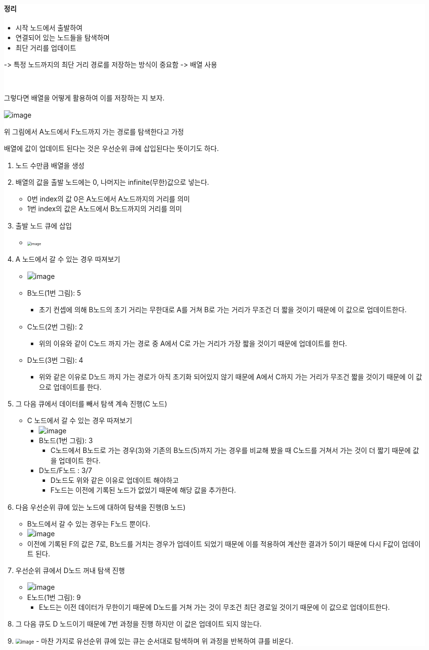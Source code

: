 #### **정리**

- 시작 노드에서 출발하여
- 연결되어 있는 노드들을  탐색하며
- 최단 거리를 업데이트

-> 특정 노드까지의 최단 거리 경로를 저장하는 방식이 중요함 -> 배열 사용

<br>

그렇다면 배열을 어떻게 활용하여 이를 저장하는 지 보자.

![image](https://user-images.githubusercontent.com/79521972/154845740-5ffa6eed-576a-40e2-820e-e2d1250fd5aa.png)

위 그림에서 A노드에서 F노드까지 가는 경로를 탐색한다고 가정

배열에 값이 업데이트 된다는 것은 우선순위 큐에 삽입된다는 뜻이기도 하다.

1. 노드 수만큼 배열을 생성
2. 배열의 값을 출발 노드에는 0, 나머지는 infinite(무한)값으로 넣는다.
   - 0번 index의 값 0은 A노드에서 A노드까지의 거리를 의미
   - 1번 index의 값은 A노드에서 B노드까지의 거리를 의미

3. 출발 노드 큐에 삽입

   - <img src="https://user-images.githubusercontent.com/79521972/154840696-61890654-8afe-4507-806b-df11cc6a1d4a.png" alt="image" style="zoom:50%;" />

4. A 노드에서 갈 수 있는 경우 따져보기

   - ![image](https://user-images.githubusercontent.com/79521972/154840812-173ba1c8-5575-4cea-855d-5d2da330cc78.png)

   - B노드(1번 그림): 5
     - 초기 컨셉에 의해 B노드의 초기 거리는 무한대로 A를 거쳐 B로 가는 거리가 무조건 더 짧을 것이기 때문에 이 값으로 업데이트한다.
   - C노드(2번 그림): 2
     - 위의 이유와 같이 C노드 까지 가는 경로 중 A에서 C로 가는 거리가 가장 짧을 것이기 때문에 업데이트를 한다.
   - D노드(3번 그림): 4
     - 위와 같은 이유로 D노드 까지 가는 경로가 아직 초기화 되어있지 않기 때문에 A에서 C까지 가는 거리가 무조건 짧을 것이기 때문에 이 값으로 업데이트를 한다.

5. 그 다음 큐에서 데이터를 빼서 탐색 계속 진행(C 노드)

   - C 노드에서 갈 수 있는 경우 따져보기
     - ![image](https://user-images.githubusercontent.com/79521972/154841832-135beb2a-8a90-424d-b66f-c7a9cc49fca8.png)
     - B노드(1번 그림): 3
       - C노드에서 B노드로 가는 경우(3)와 기존의 B노드(5)까지 가는 경우를 비교해 봤을 때 C노드를 거쳐서 가는 것이 더 짧기 때문에 값을 업데이트 한다.
     - D노드/F노드 : 3/7
       - D노드도 위와 같은 이유로 업데이트 해야하고
       - F노드는 이전에 기록된 노드가 없었기 때문에 해당 값을 추가한다.

6. 다음 우선순위 큐에 있는 노드에 대하여 탐색을 진행(B 노드)
   - B노드에서 갈 수 있는 경우는 F노드 뿐이다.
   - ![image](https://user-images.githubusercontent.com/79521972/154843281-2f8df2df-8793-4c66-80c8-b9ea6e2162e6.png)
   - 이전에 기록된 F의 값은 7로, B노드를 거치는 경우가 업데이트 되었기 때문에 이를 적용하여 계산한 결과가 5이기 때문에 다시 F값이 업데이트 된다.
7. 우선순위 큐에서 D노드 꺼내 탐색 진행
   - ![image](https://user-images.githubusercontent.com/79521972/154843616-42244722-8311-4d9a-9e2b-906be03d9f6b.png)
   - E노드(1번 그림): 9
     - E노드는 이전 데이터가 무한이기 때문에 D노드를 거쳐 가는 것이 무조건 최단 경로일 것이기 때문에 이 값으로 업데이트한다.
8. 그 다음 큐도 D 노드이기 때문에 7번 과정을 진행 하지만 이 값은 업데이트 되지 않는다.
9. <img src="https://user-images.githubusercontent.com/79521972/154844116-0dfa49e7-f85d-4f89-ba6a-a4aa9cc6bf2e.png" alt="image" style="zoom:67%;" />
   - 마찬 가지로 유선순위 큐에 있는 큐는 순서대로 탐색하며 위 과정을 반복하여 큐를 비운다.
